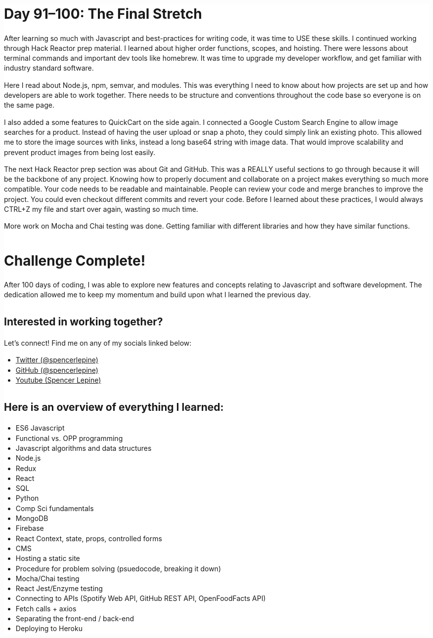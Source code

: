 Day 91–100: The Final Stretch
=============================

After learning so much with Javascript and best-practices for writing code, it was time to USE these skills. I continued working through Hack Reactor prep material. I learned about higher order functions, scopes, and hoisting. There were lessons about terminal commands and important dev tools like homebrew. It was time to upgrade my developer workflow, and get familiar with industry standard software.

Here I read about Node.js, npm, semvar, and modules. This was everything I need to know about how projects are set up and how developers are able to work together. There needs to be structure and conventions throughout the code base so everyone is on the same page.

I also added a some features to QuickCart on the side again. I connected a Google Custom Search Engine to allow image searches for a product. Instead of having the user upload or snap a photo, they could simply link an existing photo. This allowed me to store the image sources with links, instead a long base64 string with image data. That would improve scalability and prevent product images from being lost easily.

The next Hack Reactor prep section was about Git and GitHub. This was a REALLY useful sections to go through because it will be the backbone of any project. Knowing how to properly document and collaborate on a project makes everything so much more compatible. Your code needs to be readable and maintainable. People can review your code and merge branches to improve the project. You could even checkout different commits and revert your code. Before I learned about these practices, I would always CTRL+Z my file and start over again, wasting so much time.

More work on Mocha and Chai testing was done. Getting familiar with different libraries and how they have similar functions.

**Challenge Complete!**
=======================

After 100 days of coding, I was able to explore new features and concepts relating to Javascript and software development. The dedication allowed me to keep my momentum and build upon what I learned the previous day.

Interested in working together?
-------------------------------

Let’s connect! Find me on any of my socials linked below:

*   [Twitter (@spencerlepine)](https://twitter.com/SpencerLepine)
*   [GitHub (@spencerlepine)](https://github.com/spencerlepine)
*   [Youtube (Spencer Lepine)](https://www.youtube.com/channel/UCBL6vAHJZqUlyJp-rcFU55Q)

Here is an overview of everything I learned:
--------------------------------------------

*   ES6 Javascript
*   Functional vs. OPP programming
*   Javascript algorithms and data structures
*   Node.js
*   Redux
*   React
*   SQL
*   Python
*   Comp Sci fundamentals
*   MongoDB
*   Firebase
*   React Context, state, props, controlled forms
*   CMS
*   Hosting a static site
*   Procedure for problem solving (psuedocode, breaking it down)
*   Mocha/Chai testing
*   React Jest/Enzyme testing
*   Connecting to APIs (Spotify Web API, GitHub REST API, OpenFoodFacts API)
*   Fetch calls + axios
*   Separating the front-end / back-end
*   Deploying to Heroku